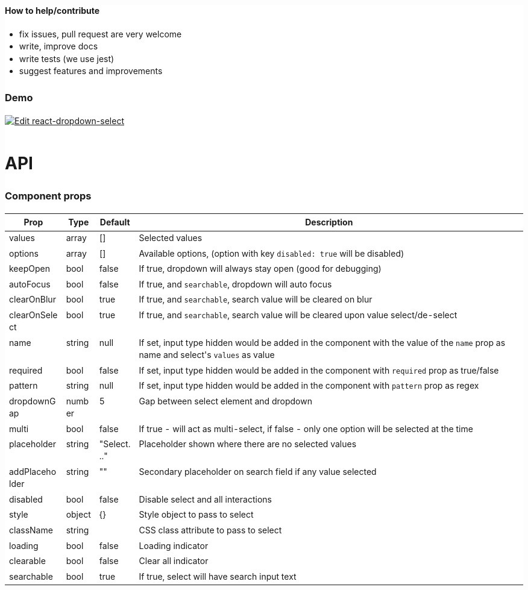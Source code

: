 #### How to help/contribute

- fix issues, pull request are very welcome
- write, improve docs
- write tests (we use jest)
- suggest features and improvements

### Demo

[![Edit react-dropdown-select](https://codesandbox.io/static/img/play-codesandbox.svg)](https://codesandbox.io/s/p54p8y1987?autoresize=1)

# API

### Component props

| Prop                                                                                        | Type        | Default        | Description                                                                                                                            |
| ------------------------------------------------------------------------------------------- | ----------- | -------------- | -------------------------------------------------------------------------------------------------------------------------------------- |
| values                                                                                      | array       | []             | Selected values                                                                                                                        |
| options                                                                                     | array       | []             | Available options, (option with key `disabled: true` will be disabled)                                                                 |
| keepOpen                                                                                    | bool        | false          | If true, dropdown will always stay open (good for debugging)                                                                           |
| autoFocus                                                                                   | bool        | false          | If true, and `searchable`, dropdown will auto focus                                                                                    |
| clearOnBlur                                                                                 | bool        | true           | If true, and `searchable`, search value will be cleared on blur                                                                        |
| clearOnSelect                                                                               | bool        | true           | If true, and `searchable`, search value will be cleared upon value select/de-select                                                    |
| name                                                                                        | string      | null           | If set, input type hidden would be added in the component with the value of the `name` prop as name and select's `values` as value     |
| required                                                                                    | bool        | false          | If set, input type hidden would be added in the component with `required` prop as true/false                                           |
| pattern                                                                                     | string      | null           | If set, input type hidden would be added in the component with `pattern` prop as regex                                                 |
| dropdownGap                                                                                 | number      | 5              | Gap between select element and dropdown                                                                                                |
| multi                                                                                       | bool        | false          | If true - will act as multi-select, if false - only one option will be selected at the time                                            |
| placeholder                                                                                 | string      | "Select..."    | Placeholder shown where there are no selected values                                                                                   |
| addPlaceholder                                                                              | string      | ""             | Secondary placeholder on search field if any value selected                                                                            |
| disabled                                                                                    | bool        | false          | Disable select and all interactions                                                                                                    |
| style                                                                                       | object      | {}             | Style object to pass to select                                                                                                         |
| className                                                                                   | string      |                | CSS class attribute to pass to select                                                                                                  |
| loading                                                                                     | bool        | false          | Loading indicator                                                                                                                      |
| clearable                                                                                   | bool        | false          | Clear all indicator                                                                                                                    |
| searchable                                                                                  | bool        | true           | If true, select will have search input text                                                                                            |